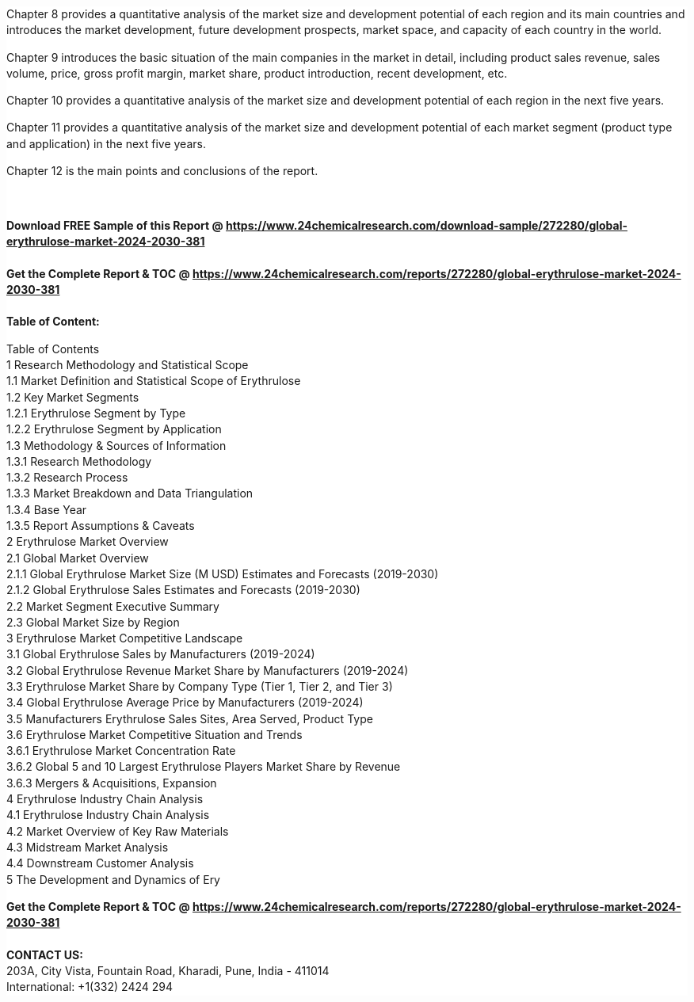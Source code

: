 Chapter 8 provides a quantitative analysis of the market size and development potential of each region and its main countries and introduces the market development, future development prospects, market space, and capacity of each country in the world.</p><p>
</p><p>
Chapter 9 introduces the basic situation of the main companies in the market in detail, including product sales revenue, sales volume, price, gross profit margin, market share, product introduction, recent development, etc.</p><p>
</p><p>
Chapter 10 provides a quantitative analysis of the market size and development potential of each region in the next five years.</p><p>
</p><p>
Chapter 11 provides a quantitative analysis of the market size and development potential of each market segment (product type and application) in the next five years.</p><p>
</p><p>
Chapter 12 is the main points and conclusions of the report.</p><p>
 </p><div><b>Download FREE Sample of this Report @ 
            <a href="https://www.24chemicalresearch.com/download-sample/272280/global-erythrulose-market-2024-2030-381">
            https://www.24chemicalresearch.com/download-sample/272280/global-erythrulose-market-2024-2030-381</a></b></div><br><div><b>Get the Complete Report & TOC @ 
            <a href="https://www.24chemicalresearch.com/reports/272280/global-erythrulose-market-2024-2030-381">
            https://www.24chemicalresearch.com/reports/272280/global-erythrulose-market-2024-2030-381</a></b></div><br>
            <b>Table of Content:</b><p>Table of Contents<br />
1 Research Methodology and Statistical Scope<br />
1.1 Market Definition and Statistical Scope of Erythrulose<br />
1.2 Key Market Segments<br />
1.2.1 Erythrulose Segment by Type<br />
1.2.2 Erythrulose Segment by Application<br />
1.3 Methodology & Sources of Information<br />
1.3.1 Research Methodology<br />
1.3.2 Research Process<br />
1.3.3 Market Breakdown and Data Triangulation<br />
1.3.4 Base Year<br />
1.3.5 Report Assumptions & Caveats<br />
2 Erythrulose Market Overview<br />
2.1 Global Market Overview<br />
2.1.1 Global Erythrulose Market Size (M USD) Estimates and Forecasts (2019-2030)<br />
2.1.2 Global Erythrulose Sales Estimates and Forecasts (2019-2030)<br />
2.2 Market Segment Executive Summary<br />
2.3 Global Market Size by Region<br />
3 Erythrulose Market Competitive Landscape<br />
3.1 Global Erythrulose Sales by Manufacturers (2019-2024)<br />
3.2 Global Erythrulose Revenue Market Share by Manufacturers (2019-2024)<br />
3.3 Erythrulose Market Share by Company Type (Tier 1, Tier 2, and Tier 3)<br />
3.4 Global Erythrulose Average Price by Manufacturers (2019-2024)<br />
3.5 Manufacturers Erythrulose Sales Sites, Area Served, Product Type<br />
3.6 Erythrulose Market Competitive Situation and Trends<br />
3.6.1 Erythrulose Market Concentration Rate<br />
3.6.2 Global 5 and 10 Largest Erythrulose Players Market Share by Revenue<br />
3.6.3 Mergers & Acquisitions, Expansion<br />
4 Erythrulose Industry Chain Analysis<br />
4.1 Erythrulose Industry Chain Analysis<br />
4.2 Market Overview of Key Raw Materials<br />
4.3 Midstream Market Analysis<br />
4.4 Downstream Customer Analysis<br />
5 The Development and Dynamics of Ery</p><div><b>Get the Complete Report & TOC @ 
            <a href="https://www.24chemicalresearch.com/reports/272280/global-erythrulose-market-2024-2030-381">
            https://www.24chemicalresearch.com/reports/272280/global-erythrulose-market-2024-2030-381</a></b></div><br><b>CONTACT US:</b><br>
            203A, City Vista, Fountain Road, Kharadi, Pune, India - 411014<br>
            International: +1(332) 2424 294<br>